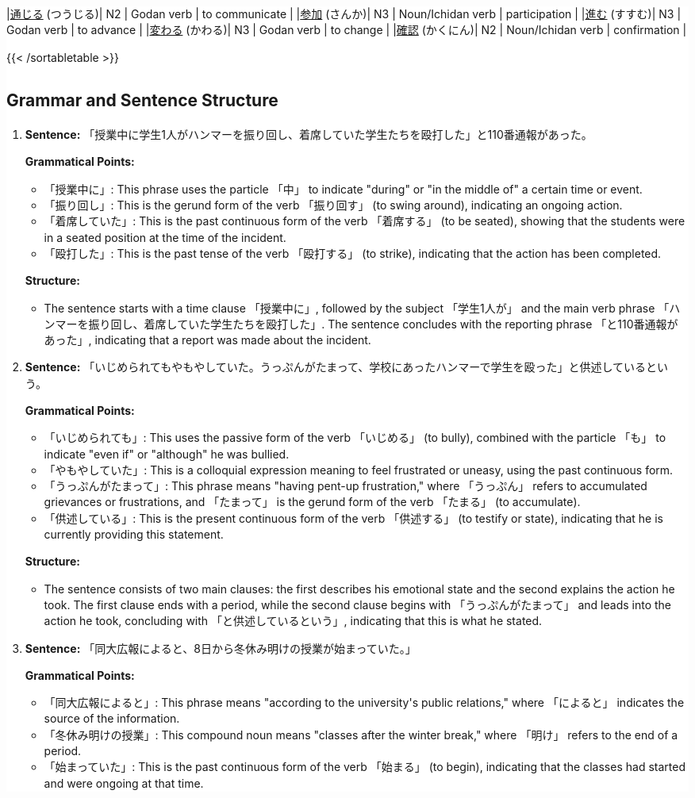 |[通じる](https://jisho.org/search/%E9%80%9A%E3%81%98%E3%82%8B) (つうじる)| N2         | Godan verb             | to communicate              |
|[参加](https://jisho.org/search/%E5%8F%82%E5%8A%A0) (さんか)| N3         | Noun/Ichidan verb      | participation               |
|[進む](https://jisho.org/search/%E9%80%B2%E3%82%80) (すすむ)| N3         | Godan verb             | to advance                  |
|[変わる](https://jisho.org/search/%E5%A4%89%E3%82%8F%E3%82%8B) (かわる)| N3         | Godan verb             | to change                   |
|[確認](https://jisho.org/search/%E7%A2%BA%E8%AA%8D) (かくにん)| N2         | Noun/Ichidan verb      | confirmation                |

{{< /sortabletable >}}


## Grammar and Sentence Structure

1. **Sentence:** 「授業中に学生1人がハンマーを振り回し、着席していた学生たちを殴打した」と110番通報があった。

   **Grammatical Points:**
   - 「授業中に」: This phrase uses the particle 「中」 to indicate "during" or "in the middle of" a certain time or event.
   - 「振り回し」: This is the gerund form of the verb 「振り回す」 (to swing around), indicating an ongoing action.
   - 「着席していた」: This is the past continuous form of the verb 「着席する」 (to be seated), showing that the students were in a seated position at the time of the incident.
   - 「殴打した」: This is the past tense of the verb 「殴打する」 (to strike), indicating that the action has been completed.

   **Structure:**
   - The sentence starts with a time clause 「授業中に」, followed by the subject 「学生1人が」 and the main verb phrase 「ハンマーを振り回し、着席していた学生たちを殴打した」. The sentence concludes with the reporting phrase 「と110番通報があった」, indicating that a report was made about the incident.

2. **Sentence:** 「いじめられてもやもやしていた。うっぷんがたまって、学校にあったハンマーで学生を殴った」と供述しているという。

   **Grammatical Points:**
   - 「いじめられても」: This uses the passive form of the verb 「いじめる」 (to bully), combined with the particle 「も」 to indicate "even if" or "although" he was bullied.
   - 「やもやしていた」: This is a colloquial expression meaning to feel frustrated or uneasy, using the past continuous form.
   - 「うっぷんがたまって」: This phrase means "having pent-up frustration," where 「うっぷん」 refers to accumulated grievances or frustrations, and 「たまって」 is the gerund form of the verb 「たまる」 (to accumulate).
   - 「供述している」: This is the present continuous form of the verb 「供述する」 (to testify or state), indicating that he is currently providing this statement.

   **Structure:**
   - The sentence consists of two main clauses: the first describes his emotional state and the second explains the action he took. The first clause ends with a period, while the second clause begins with 「うっぷんがたまって」 and leads into the action he took, concluding with 「と供述しているという」, indicating that this is what he stated.

3. **Sentence:** 「同大広報によると、8日から冬休み明けの授業が始まっていた。」

   **Grammatical Points:**
   - 「同大広報によると」: This phrase means "according to the university's public relations," where 「によると」 indicates the source of the information.
   - 「冬休み明けの授業」: This compound noun means "classes after the winter break," where 「明け」 refers to the end of a period.
   - 「始まっていた」: This is the past continuous form of the verb 「始まる」 (to begin), indicating that the classes had started and were ongoing at that time.
